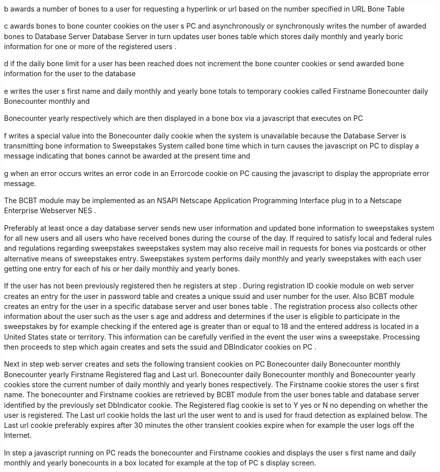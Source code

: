  b awards a number of bones to a user for requesting a hyperlink or url based on the number specified in URL Bone Table 

 c awards bones to bone counter cookies on the user s PC and asynchronously or synchronously writes the number of awarded bones to Database Server Database Server in turn updates user bones table which stores daily monthly and yearly boric information for one or more of the registered users .

 d if the daily bone limit for a user has been reached does not increment the bone counter cookies or send awarded bone information for the user to the database 

 e writes the user s first name and daily monthly and yearly bone totals to temporary cookies called Firstname Bonecounter daily Bonecounter monthly and

Bonecounter yearly respectively which are then displayed in a bone box via a javascript that executes on PC 

 f writes a special value into the Bonecounter daily cookie when the system is unavailable because the Database Server is transmitting bone information to Sweepstakes System called bone time which in turn causes the javascript on PC to display a message indicating that bones cannot be awarded at the present time and

 g when an error occurs writes an error code in an Errorcode cookie on PC causing the javascript to display the appropriate error message.

The BCBT module may be implemented as an NSAPI Netscape Application Programming Interface plug in to a Netscape Enterprise Webserver NES .

Preferably at least once a day database server sends new user information and updated bone information to sweepstakes system for all new users and all users who have received bones during the course of the day. If required to satisfy local and federal rules and regulations regarding sweepstakes sweepstakes system may also receive mail in requests for bones via postcards or other alternative means of sweepstakes entry. Sweepstakes system performs daily monthly and yearly sweepstakes with each user getting one entry for each of his or her daily monthly and yearly bones.

If the user has not been previously registered then he registers at step . During registration ID cookie module on web server creates an entry for the user in password table and creates a unique ssuid and user number for the user. Also BCBT module creates an entry for the user in a specific database server and user bones table . The registration process also collects other information about the user such as the user s age and address and determines if the user is eligible to participate in the sweepstakes by for example checking if the entered age is greater than or equal to 18 and the entered address is located in a United States state or territory. This information can be carefully verified in the event the user wins a sweepstake. Processing then proceeds to step which again creates and sets the ssuid and DBIndicator cookies on PC .

Next in step web server creates and sets the following transient cookies on PC Bonecounter daily Bonecounter monthly Bonecounter yearly Firstname Registered flag and Last url. Bonecounter daily Bonecounter monthly and Bonecounter yearly cookies store the current number of daily monthly and yearly bones respectively. The Firstname cookie stores the user s first name. The bonecounter and Firstname cookies are retrieved by BCBT module from the user bones table and database server identified by the previously set DbIndicator cookie. The Registered flag cookie is set to Y yes or N no depending on whether the user is registered. The Last url cookie holds the last url the user went to and is used for fraud detection as explained below. The Last url cookie preferably expires after 30 minutes the other transient cookies expire when for example the user logs off the Internet.

In step a javascript running on PC reads the bonecounter and Firstname cookies and displays the user s first name and daily monthly and yearly bonecounts in a box located for example at the top of PC s display screen.
